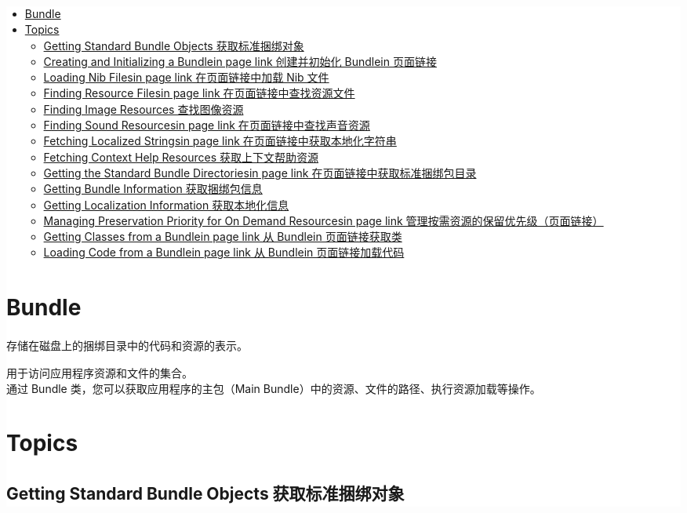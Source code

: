 

- [Bundle](#bundle)
- [Topics](#topics)
    - [Getting Standard Bundle Objects 获取标准捆绑对象](#getting-standard-bundle-objects-%E8%8E%B7%E5%8F%96%E6%A0%87%E5%87%86%E6%8D%86%E7%BB%91%E5%AF%B9%E8%B1%A1)
    - [Creating and Initializing a Bundlein page link 创建并初始化 Bundlein 页面链接](#creating-and-initializing-a-bundlein-page-link-%E5%88%9B%E5%BB%BA%E5%B9%B6%E5%88%9D%E5%A7%8B%E5%8C%96-bundlein-%E9%A1%B5%E9%9D%A2%E9%93%BE%E6%8E%A5)
    - [Loading Nib Filesin page link 在页面链接中加载 Nib 文件](#loading-nib-filesin-page-link-%E5%9C%A8%E9%A1%B5%E9%9D%A2%E9%93%BE%E6%8E%A5%E4%B8%AD%E5%8A%A0%E8%BD%BD-nib-%E6%96%87%E4%BB%B6)
    - [Finding Resource Filesin page link 在页面链接中查找资源文件](#finding-resource-filesin-page-link-%E5%9C%A8%E9%A1%B5%E9%9D%A2%E9%93%BE%E6%8E%A5%E4%B8%AD%E6%9F%A5%E6%89%BE%E8%B5%84%E6%BA%90%E6%96%87%E4%BB%B6)
    - [Finding Image Resources 查找图像资源](#finding-image-resources-%E6%9F%A5%E6%89%BE%E5%9B%BE%E5%83%8F%E8%B5%84%E6%BA%90)
    - [Finding Sound Resourcesin page link  在页面链接中查找声音资源](#finding-sound-resourcesin-page-link--%E5%9C%A8%E9%A1%B5%E9%9D%A2%E9%93%BE%E6%8E%A5%E4%B8%AD%E6%9F%A5%E6%89%BE%E5%A3%B0%E9%9F%B3%E8%B5%84%E6%BA%90)
    - [Fetching Localized Stringsin page link 在页面链接中获取本地化字符串](#fetching-localized-stringsin-page-link-%E5%9C%A8%E9%A1%B5%E9%9D%A2%E9%93%BE%E6%8E%A5%E4%B8%AD%E8%8E%B7%E5%8F%96%E6%9C%AC%E5%9C%B0%E5%8C%96%E5%AD%97%E7%AC%A6%E4%B8%B2)
    - [Fetching Context Help Resources 获取上下文帮助资源](#fetching-context-help-resources-%E8%8E%B7%E5%8F%96%E4%B8%8A%E4%B8%8B%E6%96%87%E5%B8%AE%E5%8A%A9%E8%B5%84%E6%BA%90)
    - [Getting the Standard Bundle Directoriesin page link 在页面链接中获取标准捆绑包目录](#getting-the-standard-bundle-directoriesin-page-link-%E5%9C%A8%E9%A1%B5%E9%9D%A2%E9%93%BE%E6%8E%A5%E4%B8%AD%E8%8E%B7%E5%8F%96%E6%A0%87%E5%87%86%E6%8D%86%E7%BB%91%E5%8C%85%E7%9B%AE%E5%BD%95)
    - [Getting Bundle Information 获取捆绑包信息](#getting-bundle-information-%E8%8E%B7%E5%8F%96%E6%8D%86%E7%BB%91%E5%8C%85%E4%BF%A1%E6%81%AF)
    - [Getting Localization Information 获取本地化信息](#getting-localization-information-%E8%8E%B7%E5%8F%96%E6%9C%AC%E5%9C%B0%E5%8C%96%E4%BF%A1%E6%81%AF)
    - [Managing Preservation Priority for On Demand Resourcesin page link 管理按需资源的保留优先级（页面链接）](#managing-preservation-priority-for-on-demand-resourcesin-page-link-%E7%AE%A1%E7%90%86%E6%8C%89%E9%9C%80%E8%B5%84%E6%BA%90%E7%9A%84%E4%BF%9D%E7%95%99%E4%BC%98%E5%85%88%E7%BA%A7%E9%A1%B5%E9%9D%A2%E9%93%BE%E6%8E%A5)
    - [Getting Classes from a Bundlein page link 从 Bundlein 页面链接获取类](#getting-classes-from-a-bundlein-page-link-%E4%BB%8E-bundlein-%E9%A1%B5%E9%9D%A2%E9%93%BE%E6%8E%A5%E8%8E%B7%E5%8F%96%E7%B1%BB)
    - [Loading Code from a Bundlein page link 从 Bundlein 页面链接加载代码](#loading-code-from-a-bundlein-page-link-%E4%BB%8E-bundlein-%E9%A1%B5%E9%9D%A2%E9%93%BE%E6%8E%A5%E5%8A%A0%E8%BD%BD%E4%BB%A3%E7%A0%81)



# Bundle

存储在磁盘上的捆绑目录中的代码和资源的表示。

用于访问应用程序资源和文件的集合。  
通过 Bundle 类，您可以获取应用程序的主包（Main Bundle）中的资源、文件的路径、执行资源加载等操作。

# Topics

## Getting Standard Bundle Objects 获取标准捆绑对象
